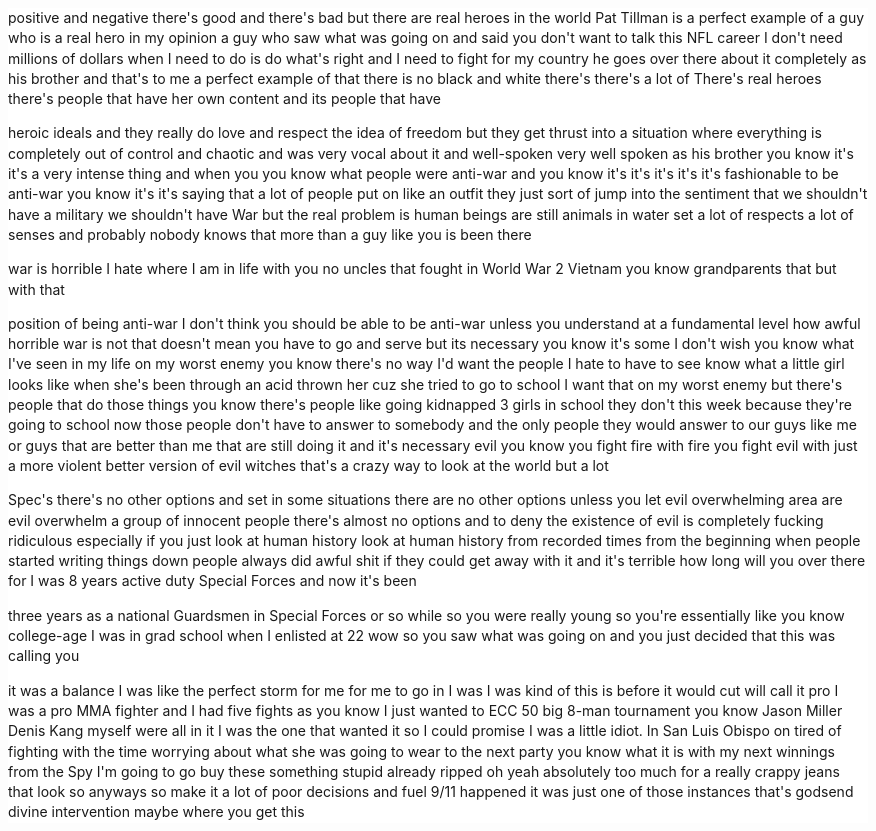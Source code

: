 <timemark seconds="708" />

positive and negative there's good and there's bad but there are real heroes in the world Pat Tillman is a perfect example of a guy who is a real hero in my opinion a guy who saw what was going on and said you don't want to talk this NFL career I don't need millions of dollars when I need to do is do what's right and I need to fight for my country he goes over there about it completely as his brother and that's to me a perfect example of that there is no black and white there's there's a lot of There's real heroes there's people that have her own content and its people that have

<timemark seconds="749" />

heroic ideals and they really do love and respect the idea of freedom but they get thrust into a situation where everything is completely out of control and chaotic and was very vocal about it and well-spoken very well spoken as his brother you know it's it's a very intense thing and when you you know what people were anti-war and you know it's it's it's it's it's fashionable to be anti-war you know it's it's saying that a lot of people put on like an outfit they just sort of jump into the sentiment that we shouldn't have a military we shouldn't have War but the real problem is human beings are still animals in water set a lot of respects a lot of senses and probably nobody knows that more than a guy like you is been there

<timemark seconds="796" />

war is horrible I hate where I am in life with you no uncles that fought in World War 2 Vietnam you know grandparents that but with that

<timemark seconds="813" />

position of being anti-war I don't think you should be able to be anti-war unless you understand at a fundamental level how awful horrible war is not that doesn't mean you have to go and serve but its necessary you know it's some I don't wish you know what I've seen in my life on my worst enemy you know there's no way I'd want the people I hate to have to see know what a little girl looks like when she's been through an acid thrown her cuz she tried to go to school I want that on my worst enemy but there's people that do those things you know there's people like going kidnapped 3 girls in school they don't this week because they're going to school now those people don't have to answer to somebody and the only people they would answer to our guys like me or guys that are better than me that are still doing it and it's necessary evil you know you fight fire with fire you fight evil with just a more violent better version of evil witches that's a crazy way to look at the world but a lot

<timemark seconds="873" />

Spec's there's no other options and set in some situations there are no other options unless you let evil overwhelming area are evil overwhelm a group of innocent people there's almost no options and to deny the existence of evil is completely fucking ridiculous especially if you just look at human history look at human history from recorded times from the beginning when people started writing things down people always did awful shit if they could get away with it and it's terrible how long will you over there for I was 8 years active duty Special Forces and now it's been

<timemark seconds="918" />

three years as a national Guardsmen in Special Forces or so while so you were really young so you're essentially like you know college-age I was in grad school when I enlisted at 22 wow so you saw what was going on and you just decided that this was calling you

<timemark seconds="944" />

it was a balance I was like the perfect storm for me for me to go in I was I was kind of this is before it would cut will call it pro I was a pro MMA fighter and I had five fights as you know I just wanted to ECC 50 big 8-man tournament you know Jason Miller Denis Kang myself were all in it I was the one that wanted it so I could promise I was a little idiot. In San Luis Obispo on tired of fighting with the time worrying about what she was going to wear to the next party you know what it is with my next winnings from the Spy I'm going to go buy these something stupid already ripped oh yeah absolutely too much for a really crappy jeans that look so anyways so make it a lot of poor decisions and fuel 9/11 happened it was just one of those instances that's godsend divine intervention maybe where you get this
